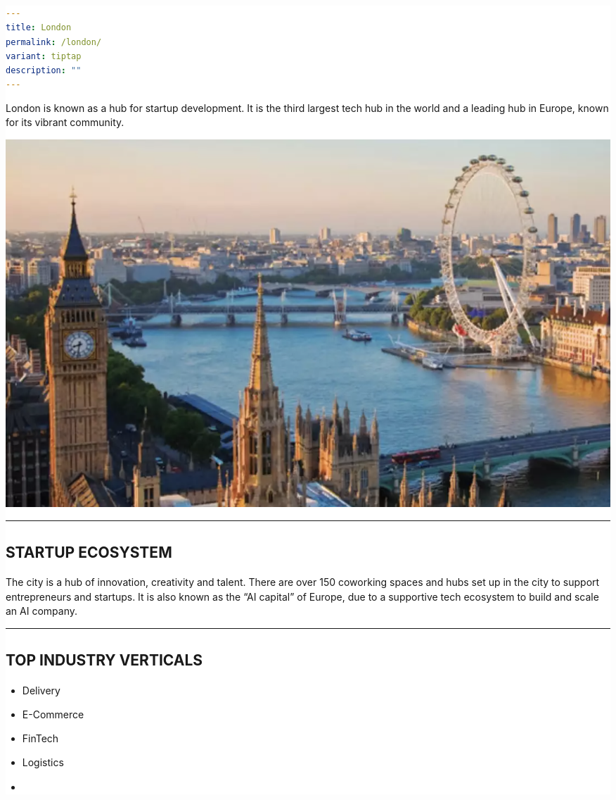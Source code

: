 ```yaml
---
title: London
permalink: /london/
variant: tiptap
description: ""
---
```

<p>London is known as a hub for startup development. It is the third largest
tech hub in the world and a leading hub in Europe, known for its vibrant
community.</p>
<p></p>
<div class="isomer-image-wrapper">
<img style="width: 100%" height="auto" width="100%" alt="" src="/images/Countries/london.png">
</div>
<hr>
<h2><strong>STARTUP ECOSYSTEM</strong></h2>
<p>The city is a hub of innovation, creativity and talent. There are over
150 coworking spaces and hubs set up in the city to support entrepreneurs
and startups. It is also known as the “AI capital” of Europe, due to a
supportive tech ecosystem to build and scale an AI company.</p>
<hr>
<h2><strong>TOP INDUSTRY VERTICALS</strong></h2>
<ul data-tight="true" class="tight">
<li>
<p>Delivery</p>
</li>
<li>
<p>E-Commerce</p>
</li>
<li>
<p>FinTech</p>
</li>
<li>
<p>Logistics</p>
</li>
<li>